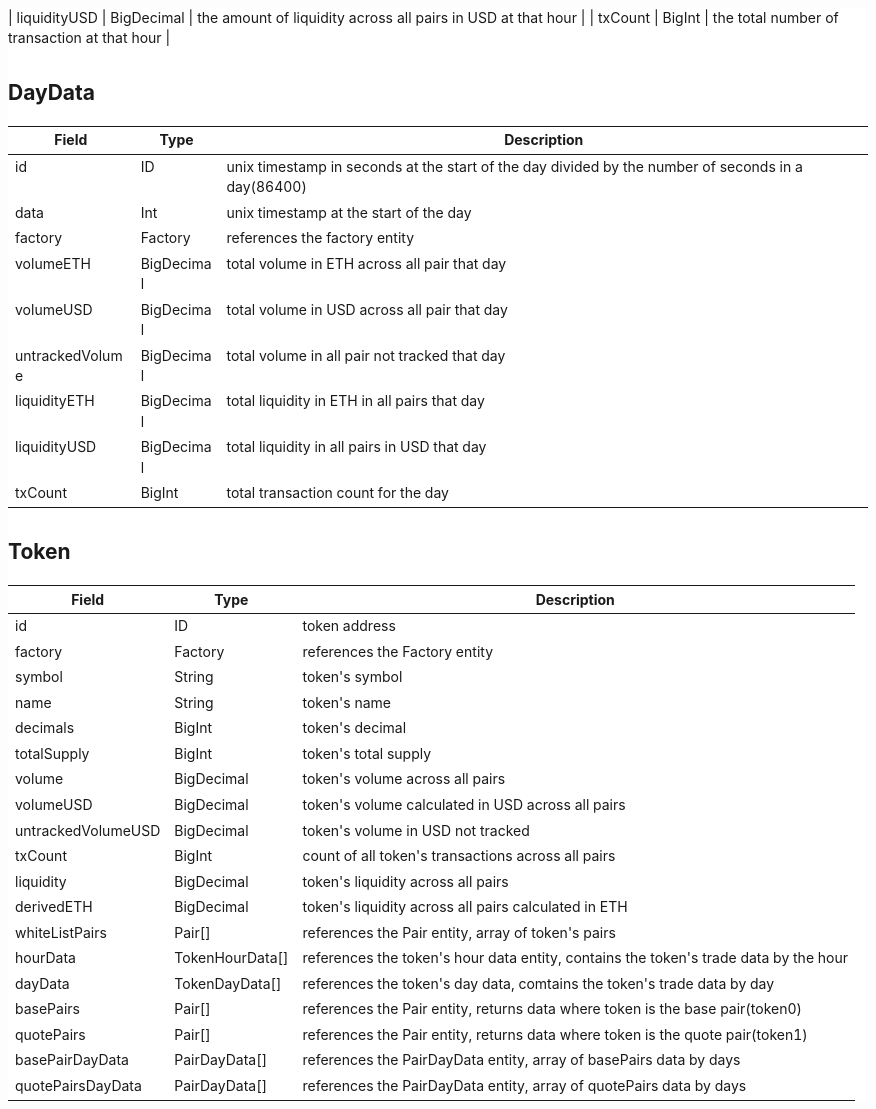 | liquidityUSD | BigDecimal | the amount of liquidity across all pairs in USD at that hour |
| txCount | BigInt | the total number of transaction at that hour |

## DayData

| Field | Type | Description |
|-------|------|-------------|
| id | ID | unix timestamp in seconds at the start of the day divided by the number of seconds in a day(86400) |
| data | Int | unix timestamp at the start of the day |
| factory | Factory | references the factory entity |
| volumeETH | BigDecimal | total volume in ETH across all pair that day |
| volumeUSD | BigDecimal | total volume in USD across all pair that day |
| untrackedVolume | BigDecimal | total volume in all pair not tracked that day |
| liquidityETH | BigDecimal | total liquidity in ETH in all pairs that day |
| liquidityUSD | BigDecimal | total liquidity in all pairs in USD that day |
| txCount | BigInt | total transaction count for the day |

## Token

| Field | Type | Description |
|-------|------|-------------|
| id | ID | token address |
| factory | Factory | references the Factory entity |
| symbol | String | token's symbol |
| name | String | token's name |
| decimals | BigInt | token's decimal |
| totalSupply | BigInt | token's total supply |
| volume | BigDecimal | token's volume across all pairs |
| volumeUSD | BigDecimal | token's volume calculated in USD across all pairs |
| untrackedVolumeUSD | BigDecimal | token's volume in USD not tracked |
| txCount | BigInt | count of all token's transactions across all pairs |
| liquidity | BigDecimal | token's liquidity across all pairs |
| derivedETH | BigDecimal | token's liquidity across all pairs calculated in ETH |
| whiteListPairs | Pair[] | references the Pair entity, array of token's pairs |
| hourData | TokenHourData[] | references the token's hour data entity, contains the token's trade data by the hour |
| dayData | TokenDayData[] | references the token's day data, comtains the token's trade data by day |
| basePairs | Pair[] | references the Pair entity, returns data where token is the base pair(token0) | 
| quotePairs | Pair[] | references the Pair entity, returns data where token is the quote pair(token1) |
| basePairDayData | PairDayData[] | references the PairDayData entity, array of basePairs data by days |
| quotePairsDayData | PairDayData[] | references the PairDayData entity, array of quotePairs data by days |
